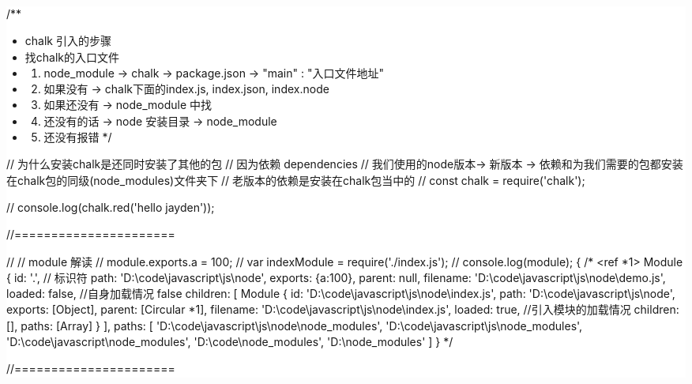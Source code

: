 /**
 * chalk 引入的步骤
 * 找chalk的入口文件
 * 1.  node_module -> chalk -> package.json -> "main" : "入口文件地址"
 * 2. 如果没有 -> chalk下面的index.js, index.json, index.node
 * 3. 如果还没有 -> node_module 中找
 * 4. 还没有的话 -> node 安装目录 -> node_module
 * 5. 还没有报错
 */

// 为什么安装chalk是还同时安装了其他的包
// 因为依赖 dependencies
// 我们使用的node版本-> 新版本 -> 依赖和为我们需要的包都安装在chalk包的同级(node_modules)文件夹下
// 老版本的依赖是安装在chalk包当中的
// const chalk = require('chalk');

// console.log(chalk.red('hello jayden'));

//======================

// // module 解读
// module.exports.a = 100;
// var indexModule = require('./index.js');
// console.log(module); {
/* <ref *1> Module {
  id: '.',    // 标识符
  path: 'D:\\code\\javascript\\js\\node', 
  exports: {a:100},
  parent: null,
  filename: 'D:\\code\\javascript\\js\\node\\demo.js',
  loaded: false, //自身加载情况 false
  children: [
    Module {
      id: 'D:\\code\\javascript\\js\\node\\index.js',
      path: 'D:\\code\\javascript\\js\\node',
      exports: [Object],
      parent: [Circular *1],
      filename: 'D:\\code\\javascript\\js\\node\\index.js',
      loaded: true, //引入模块的加载情况
      children: [],
      paths: [Array]
    }
  ],
  paths: [
    'D:\\code\\javascript\\js\\node\\node_modules',
    'D:\\code\\javascript\\js\\node_modules',
    'D:\\code\\javascript\\node_modules',
    'D:\\code\\node_modules',
    'D:\\node_modules'
  ]
} */

//======================
